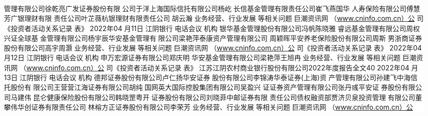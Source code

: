 管理有限公司徐乾亮广发证券股份有限
公司于洋上海国际信托有限公司杨屹
长信基金管理有限责任公司崔飞燕国华
人寿保险有限公司傅慧芳广银理财有限
责任公司叶芷薇杭银理财有限责任公司
胡云瀚
业务经营、行业发展
等相关问题
巨潮资讯网
（www.cninfo.com.cn）公
司《投资者活动关系记录
表》
2022年04
月11日
江阴银行
电话会议
机构
银华基金管理股份有限公司冯帆陈晓雅
睿远基金管理有限公司周权兴证全球基
金管理有限公司杨宇辰华安基金管理有
限公司梁艳萍泰康资产管理有限公司
周颖晖平安养老保险股份有限公司周斯
男浙商证券股份有限公司高宇周灏
业务经营、行业发展
等相关问题
巨潮资讯网
（www.cninfo.com.cn）公
司《投资者活动关系记录
表》
2022年04
月12日
江阴银行
电话会议
机构
申万宏源证券有限公司郑庆明
华安基金管理有限公司梁艳萍王旭冉
业务经营、行业发展
等相关问题
巨潮资讯网
（www.cninfo.com.cn）公
司《投资者活动关系记录
表》
江苏江阴农村商业银行股份有限公司2022年度报告全文40
2022年04
月13日
江阴银行
电话会议
机构
德邦证券股份有限公司卢仁扬华安证券
股份有限公司李锦涛华泰证券(上海)资
产管理有限公司孙建飞中海信托股份有
限公司王营营江海证券有限公司胡纯
国网英大国际控股集团有限公司吴盈兴
证证券资产管理有限公司张丹彧平安证
券股份有限公司马建伟
昆仑健康保险股份有限公司韩晓罡粤开
证券股份有限公司刘晓菲中邮证券有限
责任公司债权融资部贾济贝泉投资管理
有限公司董攀伟华创证券有限责任公司
林榕方正证券股份有限公司李荣芳
业务经营、行业发展
等相关问题
巨潮资讯网
（www.cninfo.com.cn）公